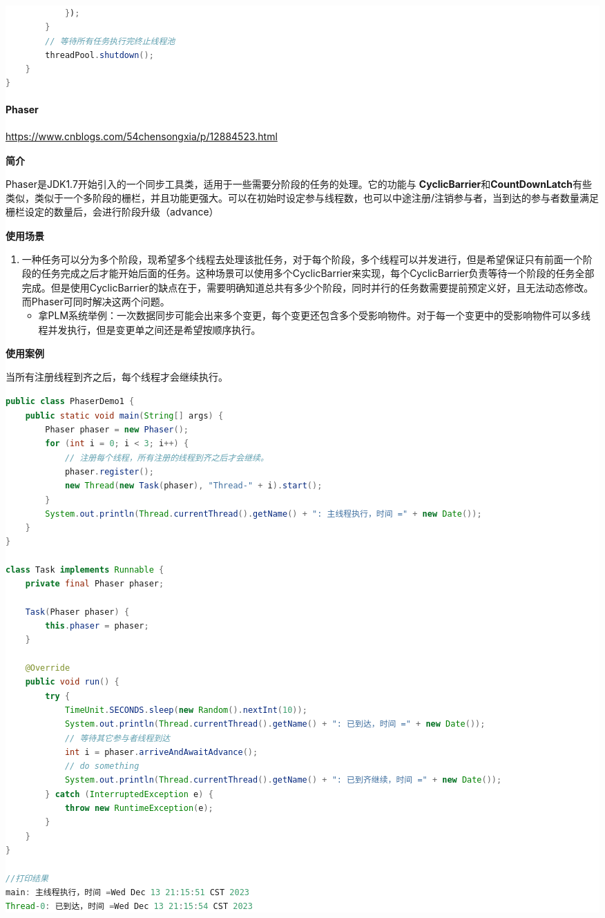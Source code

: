 ```java
            });
        }
        // 等待所有任务执行完终止线程池
        threadPool.shutdown();
    }
}
```



#### Phaser

https://www.cnblogs.com/54chensongxia/p/12884523.html

**简介**

Phaser是JDK1.7开始引入的一个同步工具类，适用于一些需要分阶段的任务的处理。它的功能与 **CyclicBarrier**和**CountDownLatch**有些类似，类似于一个多阶段的栅栏，并且功能更强大。可以在初始时设定参与线程数，也可以中途注册/注销参与者，当到达的参与者数量满足栅栏设定的数量后，会进行阶段升级（advance）

**使用场景**

1. 一种任务可以分为多个阶段，现希望多个线程去处理该批任务，对于每个阶段，多个线程可以并发进行，但是希望保证只有前面一个阶段的任务完成之后才能开始后面的任务。这种场景可以使用多个CyclicBarrier来实现，每个CyclicBarrier负责等待一个阶段的任务全部完成。但是使用CyclicBarrier的缺点在于，需要明确知道总共有多少个阶段，同时并行的任务数需要提前预定义好，且无法动态修改。而Phaser可同时解决这两个问题。
   - 拿PLM系统举例：一次数据同步可能会出来多个变更，每个变更还包含多个受影响物件。对于每一个变更中的受影响物件可以多线程并发执行，但是变更单之间还是希望按顺序执行。

**使用案例**

当所有注册线程到齐之后，每个线程才会继续执行。

```java
public class PhaserDemo1 {
    public static void main(String[] args) {
        Phaser phaser = new Phaser();
        for (int i = 0; i < 3; i++) {
            // 注册每个线程，所有注册的线程到齐之后才会继续。
            phaser.register();
            new Thread(new Task(phaser), "Thread-" + i).start();
        }
        System.out.println(Thread.currentThread().getName() + ": 主线程执行，时间 =" + new Date());
    }
}

class Task implements Runnable {
    private final Phaser phaser;

    Task(Phaser phaser) {
        this.phaser = phaser;
    }

    @Override
    public void run() {
        try {
            TimeUnit.SECONDS.sleep(new Random().nextInt(10));
            System.out.println(Thread.currentThread().getName() + ": 已到达，时间 =" + new Date());
            // 等待其它参与者线程到达
            int i = phaser.arriveAndAwaitAdvance();
            // do something
            System.out.println(Thread.currentThread().getName() + ": 已到齐继续，时间 =" + new Date());
        } catch (InterruptedException e) {
            throw new RuntimeException(e);
        }
    }
}

//打印结果
main: 主线程执行，时间 =Wed Dec 13 21:15:51 CST 2023
Thread-0: 已到达，时间 =Wed Dec 13 21:15:54 CST 2023
```